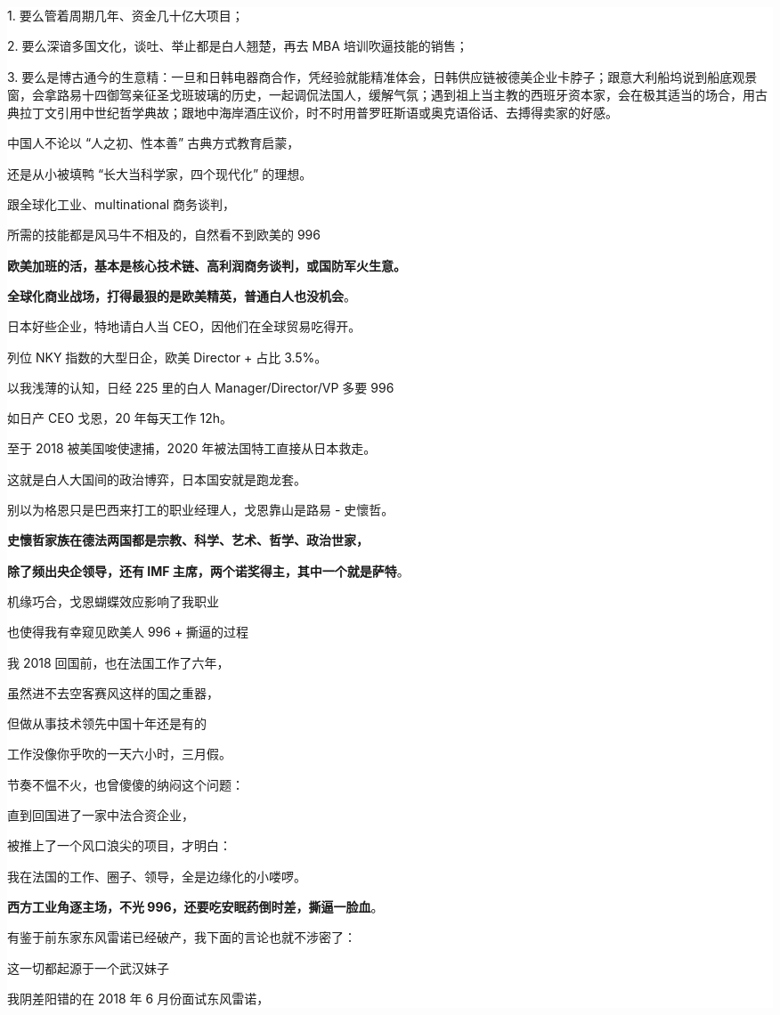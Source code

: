 1\. 要么管着周期几年、资金几十亿大项目；

2\. 要么深谙多国文化，谈吐、举止都是白人翘楚，再去 MBA 培训吹逼技能的销售；

3\. 要么是博古通今的生意精：一旦和日韩电器商合作，凭经验就能精准体会，日韩供应链被德美企业卡脖子；跟意大利船坞说到船底观景窗，会拿路易十四御驾亲征圣戈班玻璃的历史，一起调侃法国人，缓解气氛；遇到祖上当主教的西班牙资本家，会在极其适当的场合，用古典拉丁文引用中世纪哲学典故；跟地中海岸酒庄议价，时不时用普罗旺斯语或奥克语俗话、去搏得卖家的好感。

中国人不论以 “人之初、性本善” 古典方式教育启蒙，

还是从小被填鸭 “长大当科学家，四个现代化” 的理想。

跟全球化工业、multinational 商务谈判，

所需的技能都是风马牛不相及的，自然看不到欧美的 996

**欧美加班的活，基本是核心技术链、高利润商务谈判，或国防军火生意。**

**全球化商业战场，打得最狠的是欧美精英，普通白人也没机会**。

日本好些企业，特地请白人当 CEO，因他们在全球贸易吃得开。

列位 NKY 指数的大型日企，欧美 Director + 占比 3.5%。

以我浅薄的认知，日经 225 里的白人 Manager/Director/VP 多要 996

如日产 CEO 戈恩，20 年每天工作 12h。

至于 2018 被美国唆使逮捕，2020 年被法国特工直接从日本救走。

这就是白人大国间的政治博弈，日本国安就是跑龙套。

别以为格恩只是巴西来打工的职业经理人，戈恩靠山是路易 - 史懷哲。

**史懷哲家族在德法两国都是宗教、科学、艺术、哲学、政治世家，**

**除了频出央企领导，还有 IMF 主席，两个诺奖得主，其中一个就是萨特**。

机缘巧合，戈恩蝴蝶效应影响了我职业

也使得我有幸窥见欧美人 996 + 撕逼的过程

我 2018 回国前，也在法国工作了六年，

虽然进不去空客赛风这样的国之重器，

但做从事技术领先中国十年还是有的

工作没像你乎吹的一天六小时，三月假。

节奏不愠不火，也曾傻傻的纳闷这个问题：

直到回国进了一家中法合资企业，

被推上了一个风口浪尖的项目，才明白：

我在法国的工作、圈子、领导，全是边缘化的小喽啰。

**西方工业角逐主场，不光 996，还要吃安眠药倒时差，撕逼一脸血**。

有鉴于前东家东风雷诺已经破产，我下面的言论也就不涉密了：

这一切都起源于一个武汉妹子

我阴差阳错的在 2018 年 6 月份面试东风雷诺，
